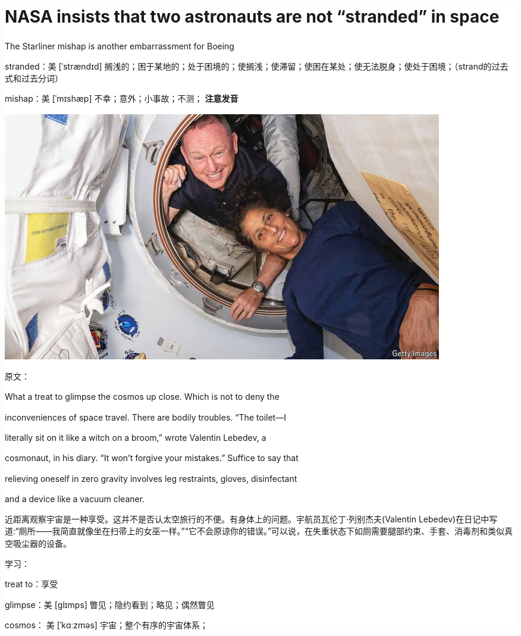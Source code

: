 # NASA insists that two astronauts are not “stranded” in space

The Starliner mishap is another embarrassment for Boeing

stranded：美 [ˈstrændɪd]  搁浅的；困于某地的；处于困境的；使搁浅；使滞留；使困在某处；使无法脱身；使处于困境；（strand的过去式和过去分词）

mishap：美 [ˈmɪshæp] 不幸；意外；小事故；不测； **注意发音**

![image-20240825161052019](./assets/image-20240825161052019.png)

原文：

What a treat to glimpse the cosmos up close. Which is not to deny the

inconveniences of space travel. There are bodily troubles. “The toilet—I

literally sit on it like a witch on a broom,” wrote Valentin Lebedev, a

cosmonaut, in his diary. “It won’t forgive your mistakes.” Suffice to say that

relieving oneself in zero gravity involves leg restraints, gloves, disinfectant

and a device like a vacuum cleaner.

近距离观察宇宙是一种享受。这并不是否认太空旅行的不便。有身体上的问题。宇航员瓦伦丁·列别杰夫(Valentin Lebedev)在日记中写道:“厕所——我简直就像坐在扫帚上的女巫一样。”“它不会原谅你的错误。”可以说，在失重状态下如厕需要腿部约束、手套、消毒剂和类似真空吸尘器的设备。

学习：

treat to：享受

glimpse：美 [ɡlɪmps] 瞥见；隐约看到；略见；偶然瞥见

cosmos： 美 [ˈkɑːzməs] 宇宙；整个有序的宇宙体系；
